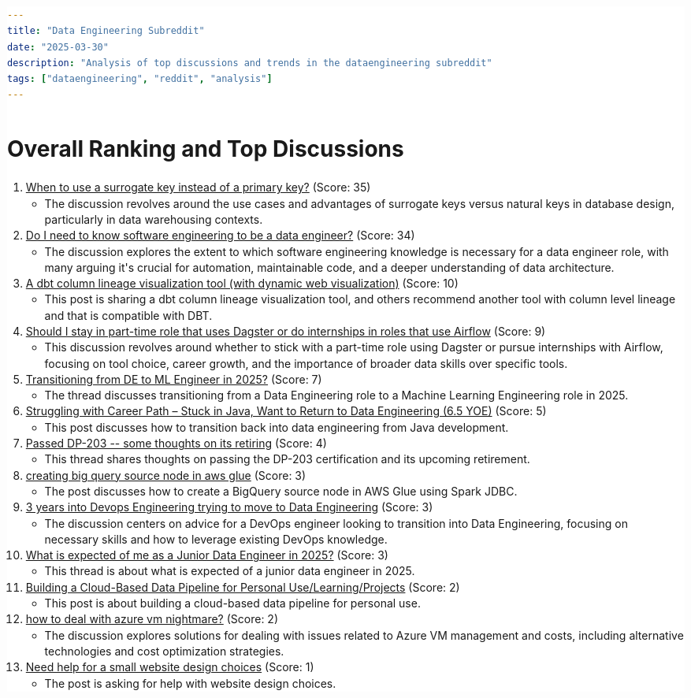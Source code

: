 ```yaml
---
title: "Data Engineering Subreddit"
date: "2025-03-30"
description: "Analysis of top discussions and trends in the dataengineering subreddit"
tags: ["dataengineering", "reddit", "analysis"]
---
```


# Overall Ranking and Top Discussions
1.  [When to use a surrogate key instead of a primary key?](https://www.reddit.com/r/dataengineering/comments/1jnc3zk/when_to_use_a_surrogate_key_instead_of_a_primary/) (Score: 35)
    * The discussion revolves around the use cases and advantages of surrogate keys versus natural keys in database design, particularly in data warehousing contexts.
2.  [Do I need to know software engineering to be a data engineer?](https://www.reddit.com/r/dataengineering/comments/1jn7lfp/do_i_need_to_know_software_engineering_to_be_a/) (Score: 34)
    * The discussion explores the extent to which software engineering knowledge is necessary for a data engineer role, with many arguing it's crucial for automation, maintainable code, and a deeper understanding of data architecture.
3.  [A dbt column lineage visualization tool (with dynamic web visualization)](https://www.reddit.com/r/dataengineering/comments/1jnh7pu/a_dbt_column_lineage_visualization_tool_with/) (Score: 10)
    * This post is sharing a dbt column lineage visualization tool, and others recommend another tool with column level lineage and that is compatible with DBT.
4.  [Should I stay in part-time role that uses Dagster or do internships in roles that use Airflow](https://www.reddit.com/r/dataengineering/comments/1jn1ko5/should_i_stay_in_parttime_role_that_uses_dagster/) (Score: 9)
    * This discussion revolves around whether to stick with a part-time role using Dagster or pursue internships with Airflow, focusing on tool choice, career growth, and the importance of broader data skills over specific tools.
5.  [Transitioning from DE to ML Engineer in 2025?](https://www.reddit.com/r/dataengineering/comments/1jni0xm/transitioning_from_de_to_ml_engineer_in_2025/) (Score: 7)
    * The thread discusses transitioning from a Data Engineering role to a Machine Learning Engineering role in 2025.
6.  [Struggling with Career Path – Stuck in Java, Want to Return to Data Engineering (6.5 YOE)](https://www.reddit.com/r/dataengineering/comments/1jnh5oy/struggling_with_career_path_stuck_in_java_want_to/) (Score: 5)
    * This post discusses how to transition back into data engineering from Java development.
7.  [Passed DP-203 -- some thoughts on its retiring](https://www.reddit.com/r/dataengineering/comments/1jnktzw/passed_dp203_some_thoughts_on_its_retiring/) (Score: 4)
    * This thread shares thoughts on passing the DP-203 certification and its upcoming retirement.
8. [creating big query source node in aws glue](https://www.reddit.com/r/dataengineering/comments/1jmwfwu/creating_big_query_source_node_in_aws_glue/) (Score: 3)
    * The post discusses how to create a BigQuery source node in AWS Glue using Spark JDBC.
9. [3 years into Devops Engineering trying to move to Data Engineering](https://www.reddit.com/r/dataengineering/comments/1jn7g1f/3_years_into_devops_engineering_trying_to_move_to/) (Score: 3)
    * The discussion centers on advice for a DevOps engineer looking to transition into Data Engineering, focusing on necessary skills and how to leverage existing DevOps knowledge.
10. [What is expected of me as a Junior Data Engineer in 2025?](https://www.reddit.com/r/dataengineering/comments/1jnisk7/what_is_expected_of_me_as_a_junior_data_engineer/) (Score: 3)
    * This thread is about what is expected of a junior data engineer in 2025.
11. [Building a Cloud-Based Data Pipeline for Personal Use/Learning/Projects](https://www.reddit.com/r/dataengineering/comments/1jndfr9/building_a_cloudbased_data_pipeline_for_personal/) (Score: 2)
    * This post is about building a cloud-based data pipeline for personal use.
12. [how to deal with azure vm nightmare?](https://www.reddit.com/r/dataengineering/comments/1jnhk94/how_to_deal_with_azure_vm_nightmare/) (Score: 2)
    * The discussion explores solutions for dealing with issues related to Azure VM management and costs, including alternative technologies and cost optimization strategies.
13. [Need help for a small website design choices](https://www.reddit.com/r/dataengineering/comments/1jmzte8/need_help_for_a_small_website_design_choices/) (Score: 1)
    * The post is asking for help with website design choices.